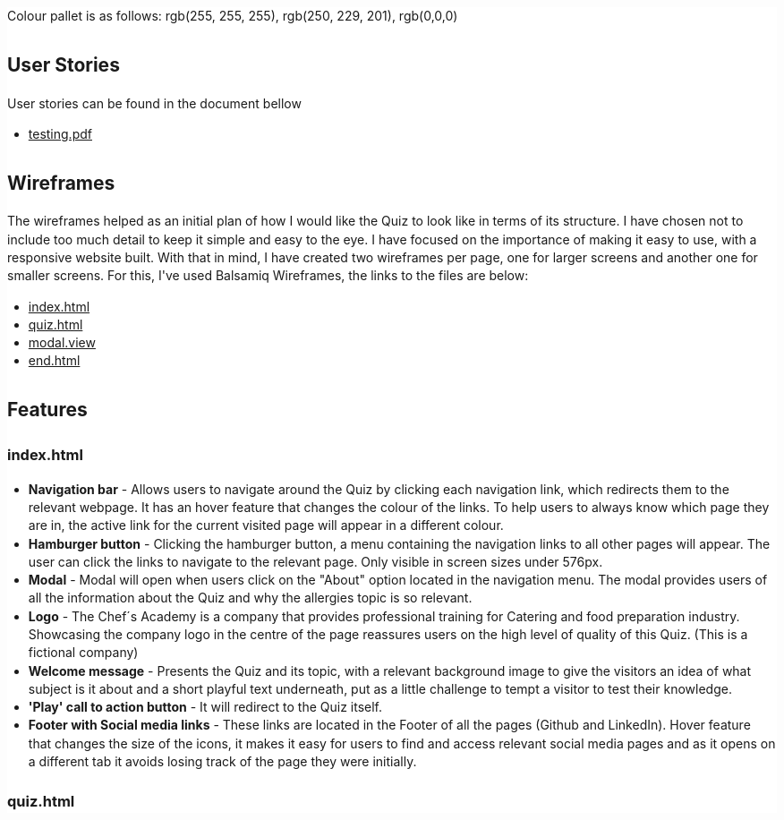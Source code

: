 Colour pallet is as follows:
rgb(255, 255, 255), rgb(250, 229, 201), rgb(0,0,0)

## User Stories

User stories can be found in the document bellow
- [testing.pdf](https://github.com/Susafp/Allergens-Quiz-Milestone-two/blob/1209a837be8617d10de4f88317cf6e5bb258baa7/testing-documents/testing.pdf)

## Wireframes

The wireframes helped as an initial plan of how I would like the Quiz to look like in terms of its structure. I have chosen not to include too much detail to keep it simple and easy to the eye. 
I have focused on the importance of making it easy to use, with a responsive website built. 
With that in mind, I have created two wireframes per page, one for larger screens and another one for smaller screens.
For this, I've used Balsamiq Wireframes, the links to the files are below:

- [index.html](https://github.com/Susafp/Allergens-Quiz-Milestone-two/blob/bb03e007b5a10beb9d1290bbbf301cd85860e094/wireframes/index-page.pdf)
- [quiz.html](https://github.com/Susafp/Allergens-Quiz-Milestone-two/blob/bb03e007b5a10beb9d1290bbbf301cd85860e094/wireframes/quiz-page.pdf)
- [modal.view](https://github.com/Susafp/Allergens-Quiz-Milestone-two/blob/bb03e007b5a10beb9d1290bbbf301cd85860e094/wireframes/modal-view.pdf)
- [end.html](https://github.com/Susafp/Allergens-Quiz-Milestone-two/blob/bb03e007b5a10beb9d1290bbbf301cd85860e094/wireframes/end-page.pdf)


## Features

### index.html

- **Navigation bar** - Allows users to navigate around the Quiz by clicking each navigation link, which redirects them to the relevant webpage. It has an hover feature that changes the colour of the links. To help users to always know which page they are in, the active link for the current visited page will appear in a different colour.
- **Hamburger button** - Clicking the hamburger button, a menu containing the navigation links to all other pages will appear. The user can click the links to navigate to the relevant page.
Only visible in screen sizes under 576px.
- **Modal** - Modal will open when users click on the "About" option located in the navigation menu. The modal provides users of all the information about the Quiz and why the allergies topic is so relevant.
- **Logo** - The Chef´s Academy is a company that provides professional training for Catering and food preparation industry. Showcasing the company logo in the centre of the page reassures users on the high level of quality of this Quiz. 
(This is a fictional company)
- **Welcome message** - Presents the Quiz and its topic, with a relevant background image to give the visitors an idea of what subject is it about and a short playful text underneath, put as a little challenge to tempt a visitor to test their knowledge.
- **'Play' call to action button** - It will redirect to the Quiz itself.
- **Footer with Social media links** - These links are located in the Footer of all the pages (Github and LinkedIn). Hover feature that changes the size of the icons, it makes it easy for users to find and access relevant social media pages and as it opens on a different tab it avoids losing track of the page they were initially. 
### quiz.html
